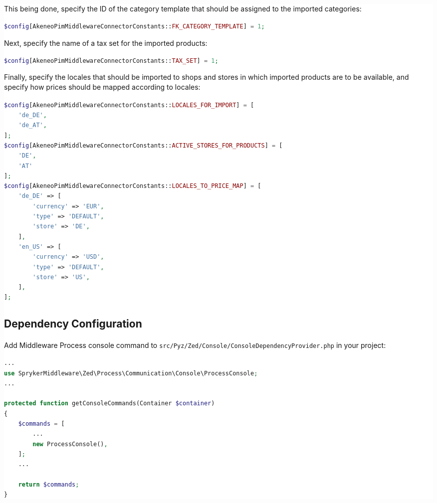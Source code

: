 This being done, specify the ID of the category template that should be assigned to the  imported categories:
```php
$config[AkeneoPimMiddlewareConnectorConstants::FK_CATEGORY_TEMPLATE] = 1;
```

Next, specify the name of a tax set for the imported products:
```php
$config[AkeneoPimMiddlewareConnectorConstants::TAX_SET] = 1;
```

Finally, specify the locales that should be imported to shops and stores in which imported products are to be available, and specify how prices should be mapped according to locales:
```php
$config[AkeneoPimMiddlewareConnectorConstants::LOCALES_FOR_IMPORT] = [
    'de_DE',
    'de_AT',
];
$config[AkeneoPimMiddlewareConnectorConstants::ACTIVE_STORES_FOR_PRODUCTS] = [
    'DE',
    'AT'
];
$config[AkeneoPimMiddlewareConnectorConstants::LOCALES_TO_PRICE_MAP] = [
    'de_DE' => [
        'currency' => 'EUR',
        'type' => 'DEFAULT',
        'store' => 'DE',
    ],
    'en_US' => [
        'currency' => 'USD',
        'type' => 'DEFAULT',
        'store' => 'US',
    ],
];
```

## Dependency Configuration

Add Middleware Process console command to `src/Pyz/Zed/Console/ConsoleDependencyProvider.php` in your project:
```php
...
use SprykerMiddleware\Zed\Process\Communication\Console\ProcessConsole;
...

protected function getConsoleCommands(Container $container)
{
    $commands = [
        ...
        new ProcessConsole(),
    ];
    ...
 
    return $commands;
}
```
